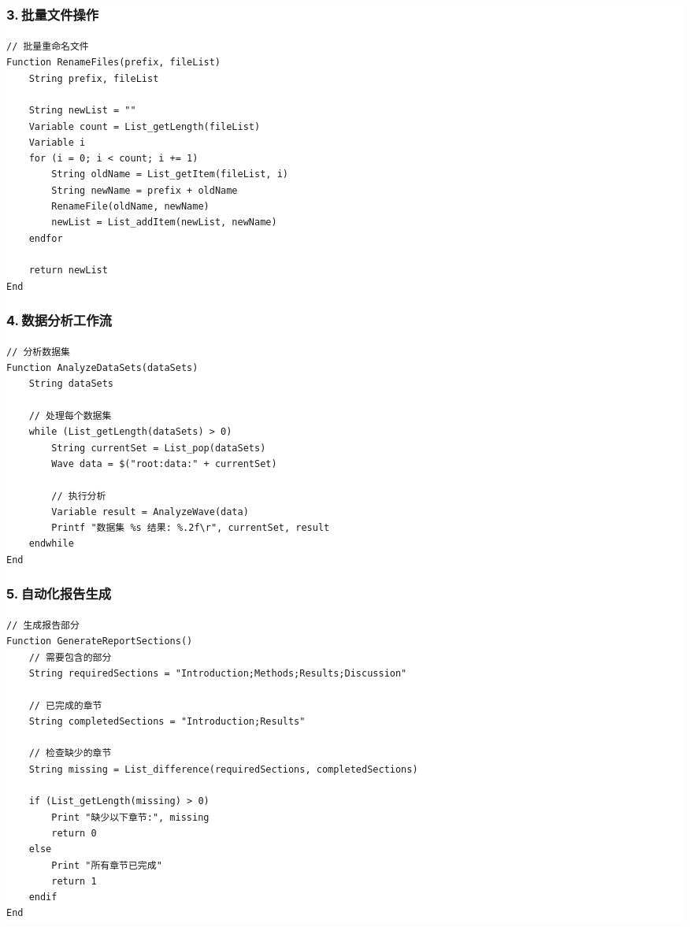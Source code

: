 ### 3. 批量文件操作
```igor
// 批量重命名文件
Function RenameFiles(prefix, fileList)
    String prefix, fileList
    
    String newList = ""
    Variable count = List_getLength(fileList)
    Variable i
    for (i = 0; i < count; i += 1)
        String oldName = List_getItem(fileList, i)
        String newName = prefix + oldName
        RenameFile(oldName, newName)
        newList = List_addItem(newList, newName)
    endfor
    
    return newList
End
```

### 4. 数据分析工作流
```igor
// 分析数据集
Function AnalyzeDataSets(dataSets)
    String dataSets
    
    // 处理每个数据集
    while (List_getLength(dataSets) > 0)
        String currentSet = List_pop(dataSets)
        Wave data = $("root:data:" + currentSet)
        
        // 执行分析
        Variable result = AnalyzeWave(data)
        Printf "数据集 %s 结果: %.2f\r", currentSet, result
    endwhile
End
```

### 5. 自动化报告生成
```igor
// 生成报告部分
Function GenerateReportSections()
    // 需要包含的部分
    String requiredSections = "Introduction;Methods;Results;Discussion"
    
    // 已完成的章节
    String completedSections = "Introduction;Results"
    
    // 检查缺少的章节
    String missing = List_difference(requiredSections, completedSections)
    
    if (List_getLength(missing) > 0)
        Print "缺少以下章节:", missing
        return 0
    else
        Print "所有章节已完成"
        return 1
    endif
End
```
